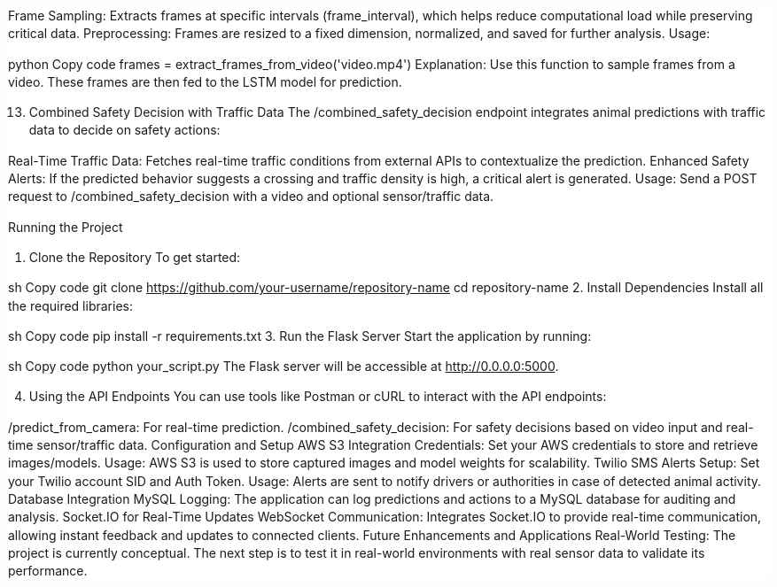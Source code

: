 Frame Sampling: Extracts frames at specific intervals (frame_interval), which helps reduce computational load while preserving critical data.
Preprocessing: Frames are resized to a fixed dimension, normalized, and saved for further analysis.
Usage:

python
Copy code
frames = extract_frames_from_video('video.mp4')
Explanation: Use this function to sample frames from a video. These frames are then fed to the LSTM model for prediction.

13. Combined Safety Decision with Traffic Data
The /combined_safety_decision endpoint integrates animal predictions with traffic data to decide on safety actions:

Real-Time Traffic Data: Fetches real-time traffic conditions from external APIs to contextualize the prediction.
Enhanced Safety Alerts: If the predicted behavior suggests a crossing and traffic density is high, a critical alert is generated.
Usage: Send a POST request to /combined_safety_decision with a video and optional sensor/traffic data.

Running the Project
1. Clone the Repository
To get started:

sh
Copy code
git clone https://github.com/your-username/repository-name
cd repository-name
2. Install Dependencies
Install all the required libraries:

sh
Copy code
pip install -r requirements.txt
3. Run the Flask Server
Start the application by running:

sh
Copy code
python your_script.py
The Flask server will be accessible at http://0.0.0.0:5000.

4. Using the API Endpoints
You can use tools like Postman or cURL to interact with the API endpoints:

/predict_from_camera: For real-time prediction.
/combined_safety_decision: For safety decisions based on video input and real-time sensor/traffic data.
Configuration and Setup
AWS S3 Integration
Credentials: Set your AWS credentials to store and retrieve images/models.
Usage: AWS S3 is used to store captured images and model weights for scalability.
Twilio SMS Alerts
Setup: Set your Twilio account SID and Auth Token.
Usage: Alerts are sent to notify drivers or authorities in case of detected animal activity.
Database Integration
MySQL Logging: The application can log predictions and actions to a MySQL database for auditing and analysis.
Socket.IO for Real-Time Updates
WebSocket Communication: Integrates Socket.IO to provide real-time communication, allowing instant feedback and updates to connected clients.
Future Enhancements and Applications
Real-World Testing: The project is currently conceptual. The next step is to test it in real-world environments with real sensor data to validate its performance.
